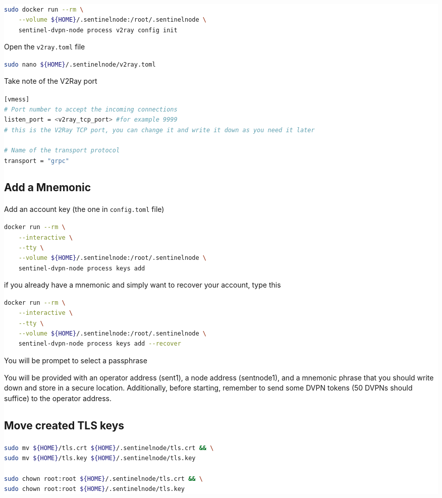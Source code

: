 ```bash
sudo docker run --rm \
    --volume ${HOME}/.sentinelnode:/root/.sentinelnode \
    sentinel-dvpn-node process v2ray config init
```

Open the `v2ray.toml` file

```bash
sudo nano ${HOME}/.sentinelnode/v2ray.toml
```

Take note of the V2Ray port

```bash title=${HOME}/.sentinelnode/v2ray.toml
[vmess]
# Port number to accept the incoming connections
listen_port = <v2ray_tcp_port> #for example 9999
# this is the V2Ray TCP port, you can change it and write it down as you need it later

# Name of the transport protocol
transport = "grpc"
```

## Add a Mnemonic

Add an account key (the one in `config.toml` file)

```bash
docker run --rm \
    --interactive \
    --tty \
    --volume ${HOME}/.sentinelnode:/root/.sentinelnode \
    sentinel-dvpn-node process keys add
```

if you already have a mnemonic and simply want to recover your account, type this

```bash
docker run --rm \
    --interactive \
    --tty \
    --volume ${HOME}/.sentinelnode:/root/.sentinelnode \
    sentinel-dvpn-node process keys add --recover
```

You will be prompet to select a passphrase

You will be provided with an operator address (sent1), a node address (sentnode1), and a mnemonic phrase that you should write down and store in a secure location. Additionally, before starting, remember to send some DVPN tokens (50 DVPNs should suffice) to the operator address.

## Move created TLS keys

```bash
sudo mv ${HOME}/tls.crt ${HOME}/.sentinelnode/tls.crt && \
sudo mv ${HOME}/tls.key ${HOME}/.sentinelnode/tls.key

sudo chown root:root ${HOME}/.sentinelnode/tls.crt && \
sudo chown root:root ${HOME}/.sentinelnode/tls.key
```

